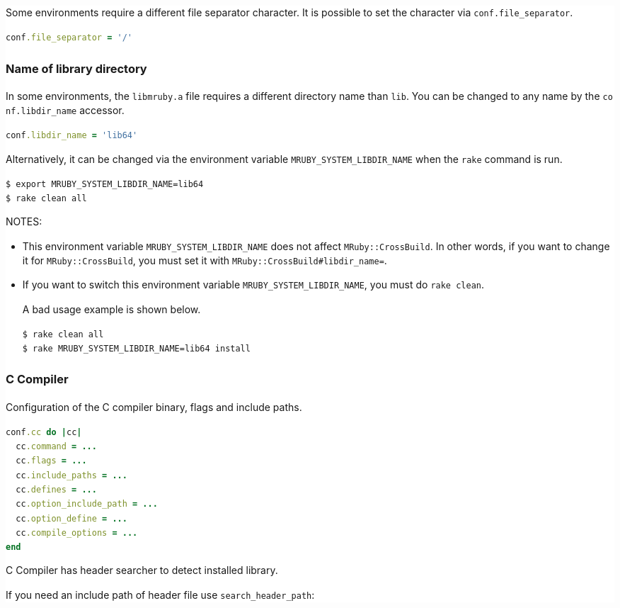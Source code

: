 Some environments require a different file separator character. It is possible to
set the character via `conf.file_separator`.

```ruby
conf.file_separator = '/'
```

### Name of library directory

In some environments, the `libmruby.a` file requires a different directory name than `lib`.
You can be changed to any name by the `conf.libdir_name` accessor.

```ruby
conf.libdir_name = 'lib64'
```

Alternatively, it can be changed via the environment variable `MRUBY_SYSTEM_LIBDIR_NAME` when
the `rake` command is run.

```console
$ export MRUBY_SYSTEM_LIBDIR_NAME=lib64
$ rake clean all
```

NOTES:

- This environment variable `MRUBY_SYSTEM_LIBDIR_NAME` does not affect `MRuby::CrossBuild`.
  In other words, if you want to change it for `MRuby::CrossBuild`, you must set it with `MRuby::CrossBuild#libdir_name=`.
- If you want to switch this environment variable `MRUBY_SYSTEM_LIBDIR_NAME`, you must do `rake clean`.

  A bad usage example is shown below.

  ```console
  $ rake clean all
  $ rake MRUBY_SYSTEM_LIBDIR_NAME=lib64 install
  ```

### C Compiler

Configuration of the C compiler binary, flags and include paths.

```ruby
conf.cc do |cc|
  cc.command = ...
  cc.flags = ...
  cc.include_paths = ...
  cc.defines = ...
  cc.option_include_path = ...
  cc.option_define = ...
  cc.compile_options = ...
end
```

C Compiler has header searcher to detect installed library.

If you need an include path of header file use `search_header_path`:
